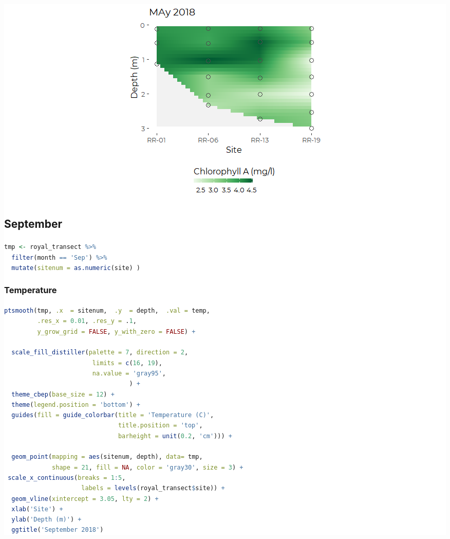 <img src="DEP_Sonde_Graphics_files/figure-gfm/unnamed-chunk-36-1.png" style="display: block; margin: auto;" />

## September

``` r
tmp <- royal_transect %>%
  filter(month == 'Sep') %>%
  mutate(sitenum = as.numeric(site) )
```

### Temperature

``` r
ptsmooth(tmp, .x  = sitenum,  .y  = depth,  .val = temp, 
         .res_x = 0.01, .res_y = .1,
         y_grow_grid = FALSE, y_with_zero = FALSE) +
  
  scale_fill_distiller(palette = 7, direction = 2, 
                        limits = c(16, 19),
                        na.value = 'gray95',
                                  ) +
  theme_cbep(base_size = 12) +
  theme(legend.position = 'bottom') +
  guides(fill = guide_colorbar(title = 'Temperature (C)', 
                               title.position = 'top',
                               barheight = unit(0.2, 'cm'))) +
  
  geom_point(mapping = aes(sitenum, depth), data= tmp,
             shape = 21, fill = NA, color = 'gray30', size = 3) +
 scale_x_continuous(breaks = 1:5, 
                     labels = levels(royal_transect$site)) +
  geom_vline(xintercept = 3.05, lty = 2) +
  xlab('Site') +
  ylab('Depth (m)') +
  ggtitle('September 2018')
```
